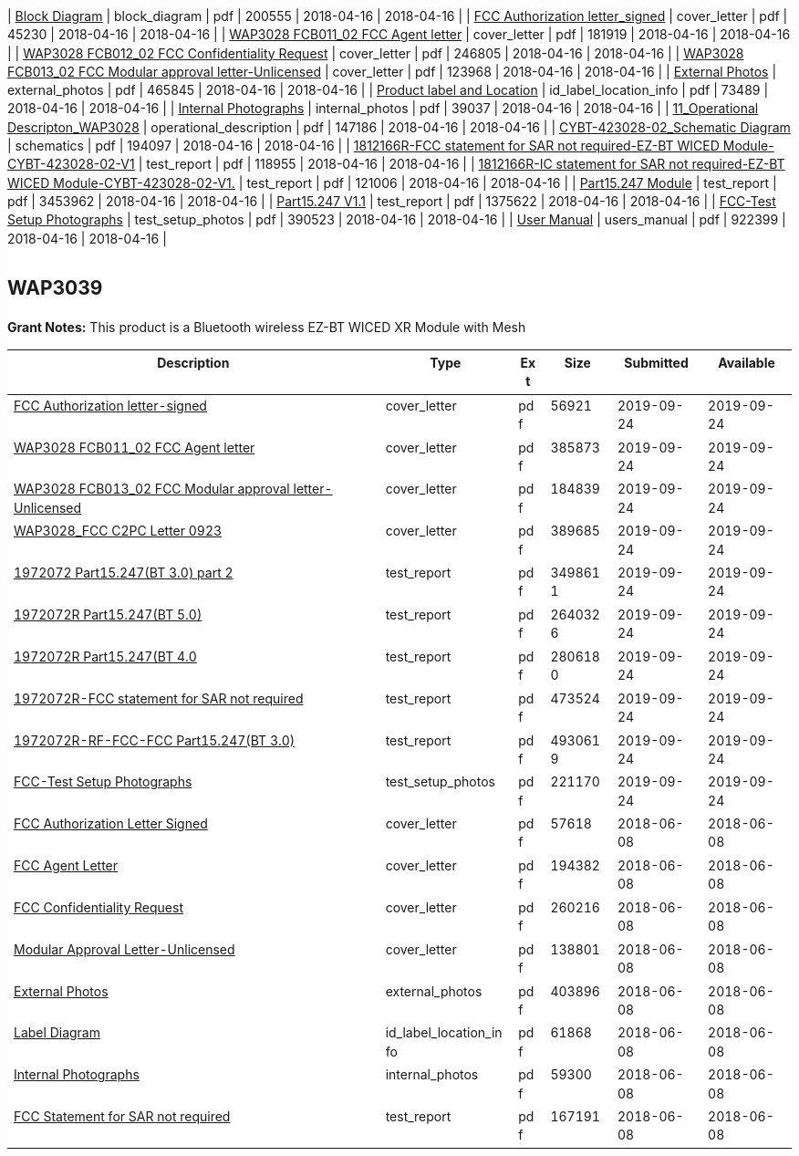 | [Block Diagram](WAP3028/8e0d95097932665f5068254cdeeeb38f/3817167.pdf) | block_diagram | pdf | 200555 | 2018-04-16 | 2018-04-16 |
| [FCC Authorization letter_signed](WAP3028/8e0d95097932665f5068254cdeeeb38f/3817134.pdf) | cover_letter | pdf | 45230 | 2018-04-16 | 2018-04-16 |
| [WAP3028 FCB011_02 FCC Agent letter](WAP3028/8e0d95097932665f5068254cdeeeb38f/3817135.pdf) | cover_letter | pdf | 181919 | 2018-04-16 | 2018-04-16 |
| [WAP3028 FCB012_02 FCC Confidentiality Request](WAP3028/8e0d95097932665f5068254cdeeeb38f/3817136.pdf) | cover_letter | pdf | 246805 | 2018-04-16 | 2018-04-16 |
| [WAP3028 FCB013_02 FCC Modular approval letter-Unlicensed](WAP3028/8e0d95097932665f5068254cdeeeb38f/3817137.pdf) | cover_letter | pdf | 123968 | 2018-04-16 | 2018-04-16 |
| [External Photos](WAP3028/8e0d95097932665f5068254cdeeeb38f/3817131.pdf) | external_photos | pdf | 465845 | 2018-04-16 | 2018-04-16 |
| [Product label and Location](WAP3028/8e0d95097932665f5068254cdeeeb38f/3817133.pdf) | id_label_location_info | pdf | 73489 | 2018-04-16 | 2018-04-16 |
| [Internal Photographs](WAP3028/8e0d95097932665f5068254cdeeeb38f/3817132.pdf) | internal_photos | pdf | 39037 | 2018-04-16 | 2018-04-16 |
| [11_Operational Descripton_WAP3028](WAP3028/8e0d95097932665f5068254cdeeeb38f/3817166.pdf) | operational_description | pdf | 147186 | 2018-04-16 | 2018-04-16 |
| [CYBT-423028-02_Schematic Diagram](WAP3028/8e0d95097932665f5068254cdeeeb38f/3817165.pdf) | schematics | pdf | 194097 | 2018-04-16 | 2018-04-16 |
| [1812166R-FCC statement for SAR not required-EZ-BT WICED Module-CYBT-423028-02-V1](WAP3028/8e0d95097932665f5068254cdeeeb38f/3817141.pdf) | test_report | pdf | 118955 | 2018-04-16 | 2018-04-16 |
| [1812166R-IC statement for SAR not required-EZ-BT WICED Module-CYBT-423028-02-V1.](WAP3028/8e0d95097932665f5068254cdeeeb38f/3817142.pdf) | test_report | pdf | 121006 | 2018-04-16 | 2018-04-16 |
| [Part15.247 Module](WAP3028/8e0d95097932665f5068254cdeeeb38f/3817146.pdf) | test_report | pdf | 3453962 | 2018-04-16 | 2018-04-16 |
| [Part15.247 V1.1](WAP3028/8e0d95097932665f5068254cdeeeb38f/3817147.pdf) | test_report | pdf | 1375622 | 2018-04-16 | 2018-04-16 |
| [FCC-Test Setup Photographs](WAP3028/8e0d95097932665f5068254cdeeeb38f/3817143.pdf) | test_setup_photos | pdf | 390523 | 2018-04-16 | 2018-04-16 |
| [User Manual](WAP3028/8e0d95097932665f5068254cdeeeb38f/3817194.pdf) | users_manual | pdf | 922399 | 2018-04-16 | 2018-04-16 |
## WAP3039
**Grant Notes:** This product is a Bluetooth wireless EZ-BT WICED XR Module with Mesh

| Description | Type | Ext | Size | Submitted | Available |
| ----------- | ---- | --- | ---- | --------- | --------- |
| [FCC Authorization letter-signed](WAP3039/7e10276069984cd1e7eed473bd59f443/4455972.pdf) | cover_letter | pdf | 56921 | 2019-09-24 | 2019-09-24 |
| [WAP3028 FCB011_02 FCC Agent letter](WAP3039/7e10276069984cd1e7eed473bd59f443/4455829.pdf) | cover_letter | pdf | 385873 | 2019-09-24 | 2019-09-24 |
| [WAP3028 FCB013_02 FCC Modular approval letter-Unlicensed](WAP3039/7e10276069984cd1e7eed473bd59f443/4455830.pdf) | cover_letter | pdf | 184839 | 2019-09-24 | 2019-09-24 |
| [WAP3028_FCC C2PC Letter 0923](WAP3039/7e10276069984cd1e7eed473bd59f443/4455838.pdf) | cover_letter | pdf | 389685 | 2019-09-24 | 2019-09-24 |
| [1972072 Part15.247(BT 3.0) part 2](WAP3039/7e10276069984cd1e7eed473bd59f443/4455832.pdf) | test_report | pdf | 3498611 | 2019-09-24 | 2019-09-24 |
| [1972072R  Part15.247(BT 5.0)](WAP3039/7e10276069984cd1e7eed473bd59f443/4455833.pdf) | test_report | pdf | 2640326 | 2019-09-24 | 2019-09-24 |
| [1972072R Part15.247(BT 4.0](WAP3039/7e10276069984cd1e7eed473bd59f443/4455834.pdf) | test_report | pdf | 2806180 | 2019-09-24 | 2019-09-24 |
| [1972072R-FCC statement for SAR not required](WAP3039/7e10276069984cd1e7eed473bd59f443/4455835.pdf) | test_report | pdf | 473524 | 2019-09-24 | 2019-09-24 |
| [1972072R-RF-FCC-FCC Part15.247(BT 3.0)](WAP3039/7e10276069984cd1e7eed473bd59f443/4455836.pdf) | test_report | pdf | 4930619 | 2019-09-24 | 2019-09-24 |
| [FCC-Test Setup Photographs](WAP3039/7e10276069984cd1e7eed473bd59f443/4455837.pdf) | test_setup_photos | pdf | 221170 | 2019-09-24 | 2019-09-24 |
| [FCC Authorization Letter Signed](WAP3039/720ffedb73a007b32c66155fac76d9f8/3880531.pdf) | cover_letter | pdf | 57618 | 2018-06-08 | 2018-06-08 |
| [FCC Agent Letter](WAP3039/720ffedb73a007b32c66155fac76d9f8/3880534.pdf) | cover_letter | pdf | 194382 | 2018-06-08 | 2018-06-08 |
| [FCC Confidentiality Request](WAP3039/720ffedb73a007b32c66155fac76d9f8/3880535.pdf) | cover_letter | pdf | 260216 | 2018-06-08 | 2018-06-08 |
| [Modular Approval Letter-Unlicensed](WAP3039/720ffedb73a007b32c66155fac76d9f8/3880536.pdf) | cover_letter | pdf | 138801 | 2018-06-08 | 2018-06-08 |
| [External Photos](WAP3039/720ffedb73a007b32c66155fac76d9f8/3880530.pdf) | external_photos | pdf | 403896 | 2018-06-08 | 2018-06-08 |
| [Label Diagram](WAP3039/720ffedb73a007b32c66155fac76d9f8/3880528.pdf) | id_label_location_info | pdf | 61868 | 2018-06-08 | 2018-06-08 |
| [Internal Photographs](WAP3039/720ffedb73a007b32c66155fac76d9f8/3880533.pdf) | internal_photos | pdf | 59300 | 2018-06-08 | 2018-06-08 |
| [FCC Statement for SAR not required](WAP3039/720ffedb73a007b32c66155fac76d9f8/3880525.pdf) | test_report | pdf | 167191 | 2018-06-08 | 2018-06-08 |